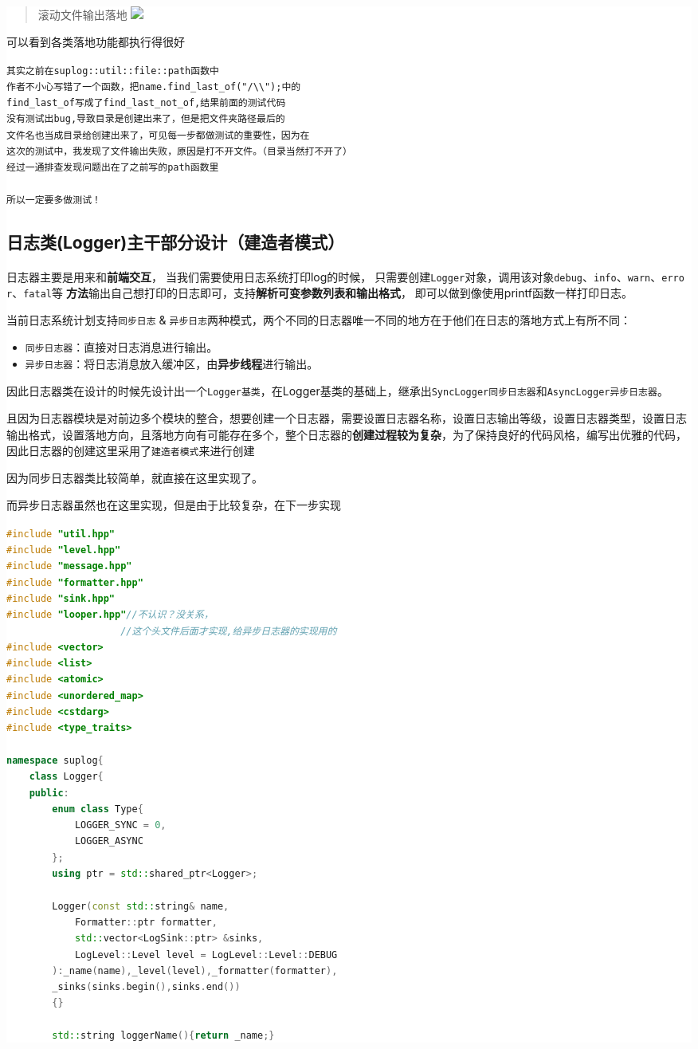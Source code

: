> 滚动文件输出落地
> ![](https://picbed0521.oss-cn-shanghai.aliyuncs.com/blogpic/202409301426958.png)

可以看到各类落地功能都执行得很好

```小插曲
其实之前在suplog::util::file::path函数中
作者不小心写错了一个函数，把name.find_last_of("/\\");中的
find_last_of写成了find_last_not_of,结果前面的测试代码
没有测试出bug,导致目录是创建出来了，但是把文件夹路径最后的
文件名也当成目录给创建出来了，可见每一步都做测试的重要性，因为在
这次的测试中，我发现了文件输出失败，原因是打不开文件。（目录当然打不开了）
经过一通排查发现问题出在了之前写的path函数里

所以一定要多做测试！
```

## 日志类(Logger)主干部分设计（建造者模式）
⽇志器主要是⽤来和**前端交互**， 当我们需要使⽤⽇志系统打印log的时候， 只需要创建`Logger`对象，调⽤该对象`debug`、`info`、`warn`、`error`、`fatal`等 **⽅法**输出⾃⼰想打印的⽇志即可，⽀持**解析可变参数列表和输出格式**， 即可以做到像使⽤printf函数⼀样打印⽇志。

当前⽇志系统计划⽀持`同步⽇志` & `异步⽇志`两种模式，两个不同的⽇志器唯⼀不同的地⽅在于他们在⽇志的落地⽅式上有所不同：

+ `同步⽇志器`：直接对⽇志消息进⾏输出。
+ `异步⽇志器`：将⽇志消息放⼊缓冲区，由**异步线程**进⾏输出。

因此⽇志器类在设计的时候先设计出⼀个`Logger基类`，在Logger基类的基础上，继承出`SyncLogger同步⽇志器`和`AsyncLogger异步⽇志器`。

且因为⽇志器模块是对前边多个模块的整合，想要创建⼀个⽇志器，需要设置⽇志器名称，设置⽇志输出等级，设置⽇志器类型，设置⽇志输出格式，设置落地⽅向，且落地⽅向有可能存在多个，整个⽇志器的**创建过程较为复杂**，为了保持良好的代码⻛格，编写出优雅的代码，因此⽇志器的创建这⾥采⽤了`建造者模式`来进⾏创建

因为同步日志器类比较简单，就直接在这里实现了。

而异步日志器虽然也在这里实现，但是由于比较复杂，在下一步实现

```C++
#include "util.hpp"
#include "level.hpp"
#include "message.hpp"
#include "formatter.hpp"
#include "sink.hpp"
#include "looper.hpp"//不认识？没关系，
                    //这个头文件后面才实现,给异步日志器的实现用的
#include <vector>
#include <list>
#include <atomic>
#include <unordered_map>
#include <cstdarg>
#include <type_traits>

namespace suplog{
    class Logger{
    public:
        enum class Type{
            LOGGER_SYNC = 0,
            LOGGER_ASYNC
        };
        using ptr = std::shared_ptr<Logger>;

        Logger(const std::string& name,
            Formatter::ptr formatter,
            std::vector<LogSink::ptr> &sinks,
            LogLevel::Level level = LogLevel::Level::DEBUG
        ):_name(name),_level(level),_formatter(formatter),
        _sinks(sinks.begin(),sinks.end())
        {}

        std::string loggerName(){return _name;}
```